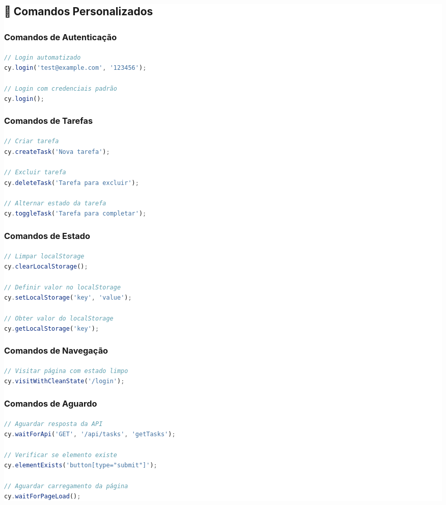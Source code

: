 ## 🔧 Comandos Personalizados

### Comandos de Autenticação
```javascript
// Login automatizado
cy.login('test@example.com', '123456');

// Login com credenciais padrão
cy.login();
```

### Comandos de Tarefas
```javascript
// Criar tarefa
cy.createTask('Nova tarefa');

// Excluir tarefa
cy.deleteTask('Tarefa para excluir');

// Alternar estado da tarefa
cy.toggleTask('Tarefa para completar');
```

### Comandos de Estado
```javascript
// Limpar localStorage
cy.clearLocalStorage();

// Definir valor no localStorage
cy.setLocalStorage('key', 'value');

// Obter valor do localStorage
cy.getLocalStorage('key');
```

### Comandos de Navegação
```javascript
// Visitar página com estado limpo
cy.visitWithCleanState('/login');
```

### Comandos de Aguardo
```javascript
// Aguardar resposta da API
cy.waitForApi('GET', '/api/tasks', 'getTasks');

// Verificar se elemento existe
cy.elementExists('button[type="submit"]');

// Aguardar carregamento da página
cy.waitForPageLoad();
```
